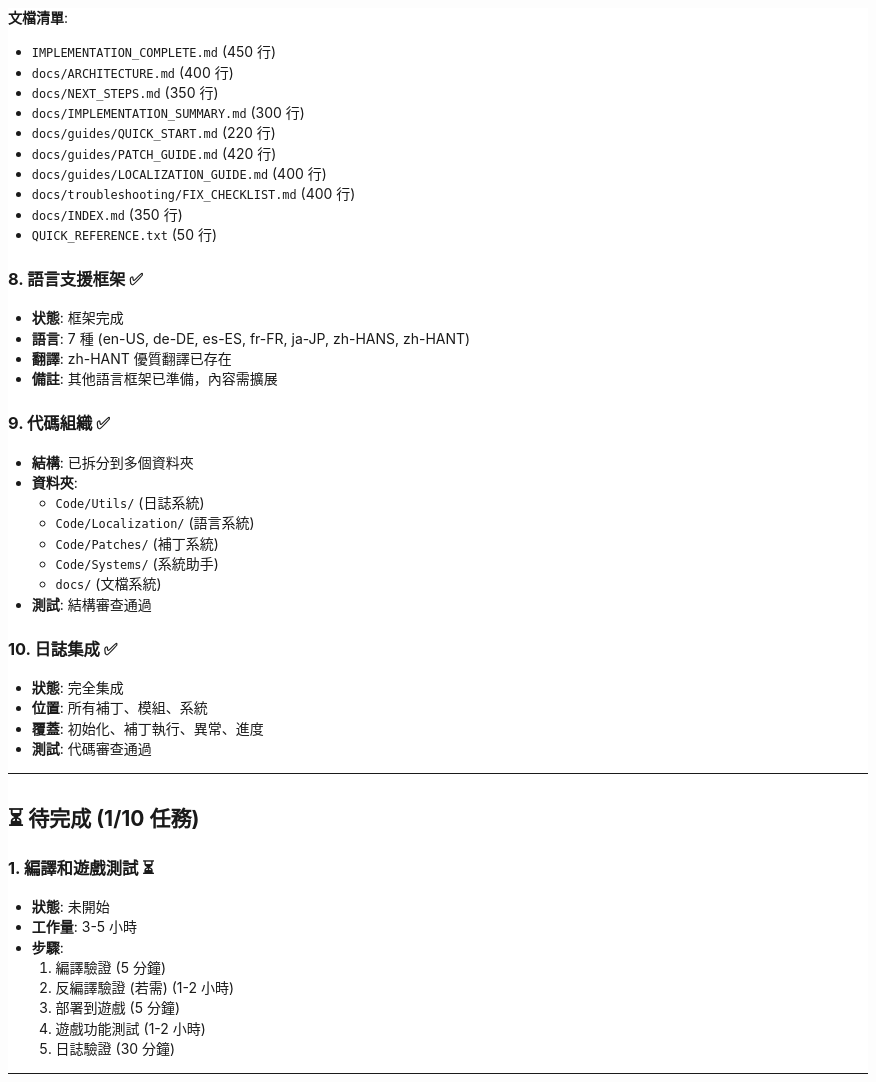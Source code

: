 **文檔清單**:
- `IMPLEMENTATION_COMPLETE.md` (450 行)
- `docs/ARCHITECTURE.md` (400 行)
- `docs/NEXT_STEPS.md` (350 行)
- `docs/IMPLEMENTATION_SUMMARY.md` (300 行)
- `docs/guides/QUICK_START.md` (220 行)
- `docs/guides/PATCH_GUIDE.md` (420 行)
- `docs/guides/LOCALIZATION_GUIDE.md` (400 行)
- `docs/troubleshooting/FIX_CHECKLIST.md` (400 行)
- `docs/INDEX.md` (350 行)
- `QUICK_REFERENCE.txt` (50 行)

### 8. 語言支援框架 ✅
- **状態**: 框架完成
- **語言**: 7 種 (en-US, de-DE, es-ES, fr-FR, ja-JP, zh-HANS, zh-HANT)
- **翻譯**: zh-HANT 優質翻譯已存在
- **備註**: 其他語言框架已準備，內容需擴展

### 9. 代碼組織 ✅
- **結構**: 已拆分到多個資料夾
- **資料夾**: 
  - `Code/Utils/` (日誌系統)
  - `Code/Localization/` (語言系統)
  - `Code/Patches/` (補丁系統)
  - `Code/Systems/` (系統助手)
  - `docs/` (文檔系統)
- **測試**: 結構審查通過

### 10. 日誌集成 ✅
- **狀態**: 完全集成
- **位置**: 所有補丁、模組、系統
- **覆蓋**: 初始化、補丁執行、異常、進度
- **測試**: 代碼審查通過

---

## ⏳ 待完成 (1/10 任務)

### 1. 編譯和遊戲測試 ⏳
- **狀態**: 未開始
- **工作量**: 3-5 小時
- **步驟**:
  1. 編譯驗證 (5 分鐘)
  2. 反編譯驗證 (若需) (1-2 小時)
  3. 部署到遊戲 (5 分鐘)
  4. 遊戲功能測試 (1-2 小時)
  5. 日誌驗證 (30 分鐘)

---
